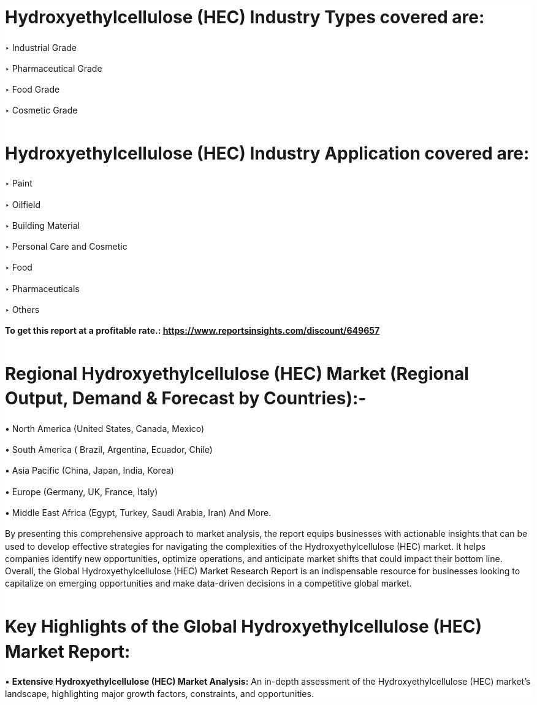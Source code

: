 # <strong>Hydroxyethylcellulose (HEC) Industry Types covered are:</strong>

‣ Industrial Grade

‣ Pharmaceutical Grade

‣ Food Grade

‣ Cosmetic Grade

# <strong>Hydroxyethylcellulose (HEC) Industry Application covered are:</strong>

‣ Paint

‣ Oilfield

‣ Building Material

‣ Personal Care and Cosmetic

‣ Food

‣ Pharmaceuticals

‣ Others

<strong>To get this report at a profitable rate.: <a href=https://www.reportsinsights.com/discount/649657>https://www.reportsinsights.com/discount/649657</a></strong></font>

# <strong>Regional Hydroxyethylcellulose (HEC) Market (Regional Output, Demand &amp; Forecast by Countries):-</strong>

• North America (United States, Canada, Mexico)

• South America ( Brazil, Argentina, Ecuador, Chile)

• Asia Pacific (China, Japan, India, Korea)

• Europe (Germany, UK, France, Italy)

• Middle East Africa (Egypt, Turkey, Saudi Arabia, Iran) And More.

By presenting this comprehensive approach to market analysis, the report equips businesses with actionable insights that can be used to develop effective strategies for navigating the complexities of the Hydroxyethylcellulose (HEC) market. It helps companies identify new opportunities, optimize operations, and anticipate market shifts that could impact their bottom line. Overall, the Global Hydroxyethylcellulose (HEC) Market Research Report is an indispensable resource for businesses looking to capitalize on emerging opportunities and make data-driven decisions in a competitive global market.

# <strong>Key Highlights of the Global Hydroxyethylcellulose (HEC) Market Report:</strong>

• <strong>Extensive Hydroxyethylcellulose (HEC) Market Analysis:</strong> An in-depth assessment of the Hydroxyethylcellulose (HEC) market’s landscape, highlighting major growth factors, constraints, and opportunities.
